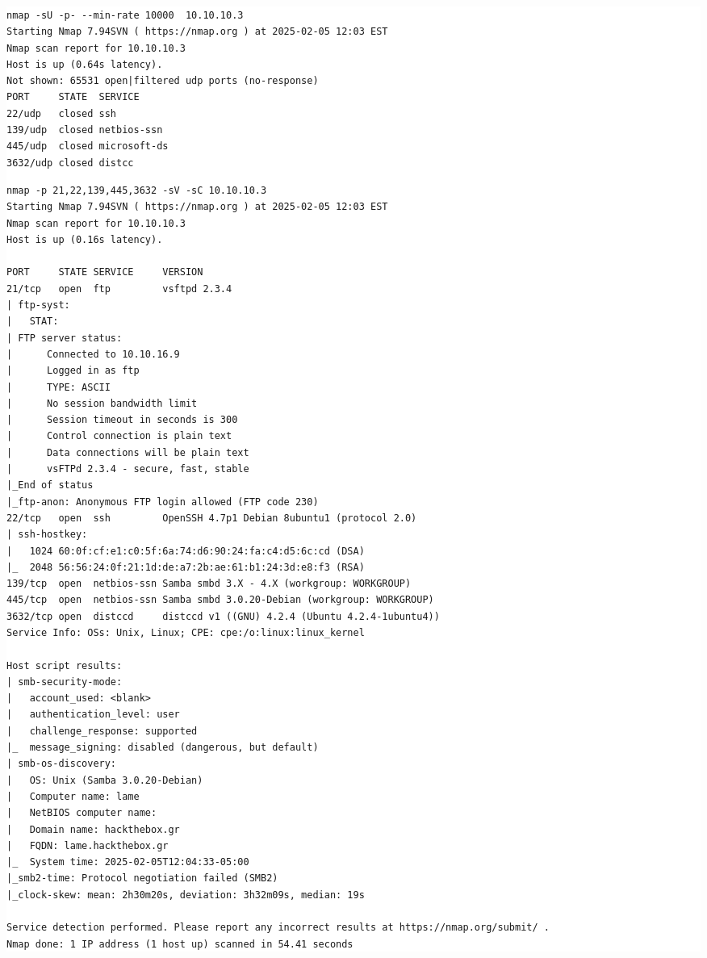 ```
nmap -sU -p- --min-rate 10000  10.10.10.3 
Starting Nmap 7.94SVN ( https://nmap.org ) at 2025-02-05 12:03 EST
Nmap scan report for 10.10.10.3
Host is up (0.64s latency).
Not shown: 65531 open|filtered udp ports (no-response)
PORT     STATE  SERVICE
22/udp   closed ssh
139/udp  closed netbios-ssn
445/udp  closed microsoft-ds
3632/udp closed distcc
```

```
nmap -p 21,22,139,445,3632 -sV -sC 10.10.10.3 
Starting Nmap 7.94SVN ( https://nmap.org ) at 2025-02-05 12:03 EST
Nmap scan report for 10.10.10.3
Host is up (0.16s latency).

PORT     STATE SERVICE     VERSION
21/tcp   open  ftp         vsftpd 2.3.4
| ftp-syst: 
|   STAT: 
| FTP server status:
|      Connected to 10.10.16.9
|      Logged in as ftp
|      TYPE: ASCII
|      No session bandwidth limit
|      Session timeout in seconds is 300
|      Control connection is plain text
|      Data connections will be plain text
|      vsFTPd 2.3.4 - secure, fast, stable
|_End of status
|_ftp-anon: Anonymous FTP login allowed (FTP code 230)
22/tcp   open  ssh         OpenSSH 4.7p1 Debian 8ubuntu1 (protocol 2.0)
| ssh-hostkey: 
|   1024 60:0f:cf:e1:c0:5f:6a:74:d6:90:24:fa:c4:d5:6c:cd (DSA)
|_  2048 56:56:24:0f:21:1d:de:a7:2b:ae:61:b1:24:3d:e8:f3 (RSA)
139/tcp  open  netbios-ssn Samba smbd 3.X - 4.X (workgroup: WORKGROUP)
445/tcp  open  netbios-ssn Samba smbd 3.0.20-Debian (workgroup: WORKGROUP)
3632/tcp open  distccd     distccd v1 ((GNU) 4.2.4 (Ubuntu 4.2.4-1ubuntu4))
Service Info: OSs: Unix, Linux; CPE: cpe:/o:linux:linux_kernel

Host script results:
| smb-security-mode: 
|   account_used: <blank>
|   authentication_level: user
|   challenge_response: supported
|_  message_signing: disabled (dangerous, but default)
| smb-os-discovery: 
|   OS: Unix (Samba 3.0.20-Debian)
|   Computer name: lame
|   NetBIOS computer name: 
|   Domain name: hackthebox.gr
|   FQDN: lame.hackthebox.gr
|_  System time: 2025-02-05T12:04:33-05:00
|_smb2-time: Protocol negotiation failed (SMB2)
|_clock-skew: mean: 2h30m20s, deviation: 3h32m09s, median: 19s

Service detection performed. Please report any incorrect results at https://nmap.org/submit/ .
Nmap done: 1 IP address (1 host up) scanned in 54.41 seconds

```
